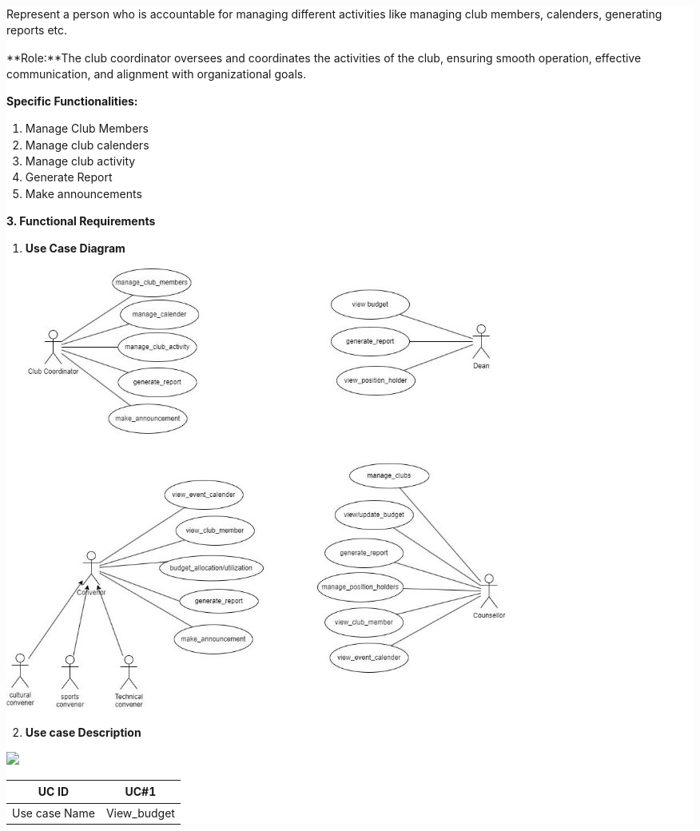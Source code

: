 Represent a person who is accountable for managing different activities like managing club members, calenders, generating reports etc.

**Role:**The club coordinator oversees and coordinates the activities of the club, ensuring smooth operation, effective communication, and alignment with organizational goals.

**Specific Functionalities:**

1. Manage Club Members
1. Manage club calenders
1. Manage club activity
1. Generate Report
1. Make announcements

**3. Functional Requirements**

1. **Use Case Diagram**

![](./assets/Aspose.Words.f28f12b1-0184-49e2-9341-b960426511de.001.jpeg)

2. **Use case Description**

![](./assets/Aspose.Words.f28f12b1-0184-49e2-9341-b960426511de.002.png)

|UC ID|UC#1|
| - | - |
|Use case Name|View\_budget|
